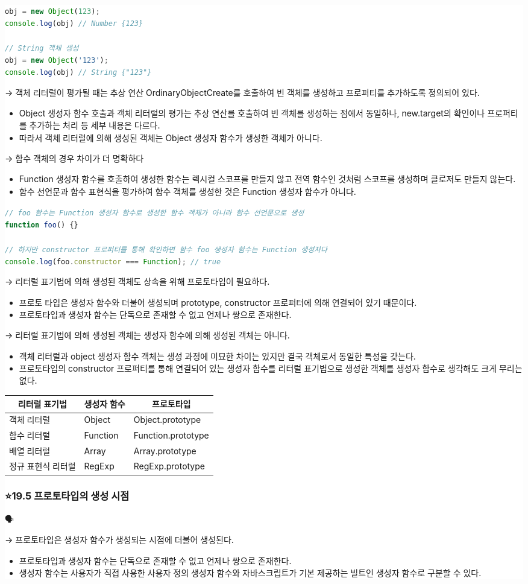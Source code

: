 ```jsx
obj = new Object(123);
console.log(obj) // Number {123}

// String 객체 생성
obj = new Object('123');
console.log(obj) // String {"123"}
```

→ 객체 리터럴이 평가될 때는 추상 연산 OrdinaryObjectCreate를 호출하여 빈 객체를 생성하고 프로퍼티를 추가하도록 정의되어 있다.

- Object 생성자 함수 호출과 객체 리터럴의 평가는 추상 연산를 호출하여 빈 객체를 생성하는 점에서 동일하나, new.target의 확인이나 프로퍼티를 추가하는 처리 등 세부 내용은 다르다.
- 따라서 객체 리터럴에 의해 생성된 객체는 Object 생성자 함수가 생성한 객체가 아니다.

→ 함수 객체의 경우 차이가 더 명확하다

- Function 생성자 함수를 호출하여 생성한 함수는 렉시컬 스코프를 만들지 않고 전역 함수인 것처럼 스코프를 생성하며 클로저도 만들지 않는다.
- 함수 선언문과 함수 표현식을 평가하여 함수 객체를 생성한 것은 Function 생성자 함수가 아니다.

```jsx
// foo 함수는 Function 생성자 함수로 생성한 함수 객체가 아니라 함수 선언문으로 생성
function foo() {}

// 하지만 constructor 프로퍼티를 통해 확인하면 함수 foo 생성자 함수는 Function 생성자다
console.log(foo.constructor === Function); // true
```

→ 리터럴 표기법에 의해 생성된 객체도 상속을 위해 프로토타입이 필요하다.

- 프로토 타입은 생성자 함수와 더불어 생성되며 prototype, constructor 프로퍼터에 의해 연결되어 있기 때문이다.
- 프로토타입과 생성자 함수는 단독으로 존재할 수 없고 언제나 쌍으로 존재한다.

→ 리터럴 표기법에 의해 생성된 객체는 생성자 함수에 의해 생성된 객체는 아니다.

- 객체 리터럴과 object 생성자 함수 객체는 생성 과정에 미묘한 차이는 있지만 결국 객체로서 동일한 특성을 갖는다.
- 프로토타입의 constructor 프로퍼티를 통해 연결되어 있는 생성자 함수를 리터럴 표기법으로 생성한 객체를 생성자 함수로 생각해도 크게 무리는 없다.

| 리터럴 표기법 | 생성자 함수 | 프로토타입 |
| --- | --- | --- |
| 객체 리터럴 | Object | Object.prototype |
| 함수 리터럴 | Function | Function.prototype |
| 배열 리터럴 | Array | Array.prototype |
| 정규 표현식 리터럴 | RegExp | RegExp.prototype |
</aside>

### ⭐️19.5 프로토타입의 생성 시점

<aside>
🗣

→ 프로토타입은 생성자 함수가 생성되는 시점에 더불어 생성된다.

- 프로토타입과 생성자 함수는 단독으로 존재할 수 없고 언제나 쌍으로 존재한다.
- 생성자 함수는 사용자가 직접 사용한 사용자 정의 생성자 함수와 자바스크립트가 기본 제공하는 빌트인 생성자 함수로 구분할 수 있다.
</aside>
